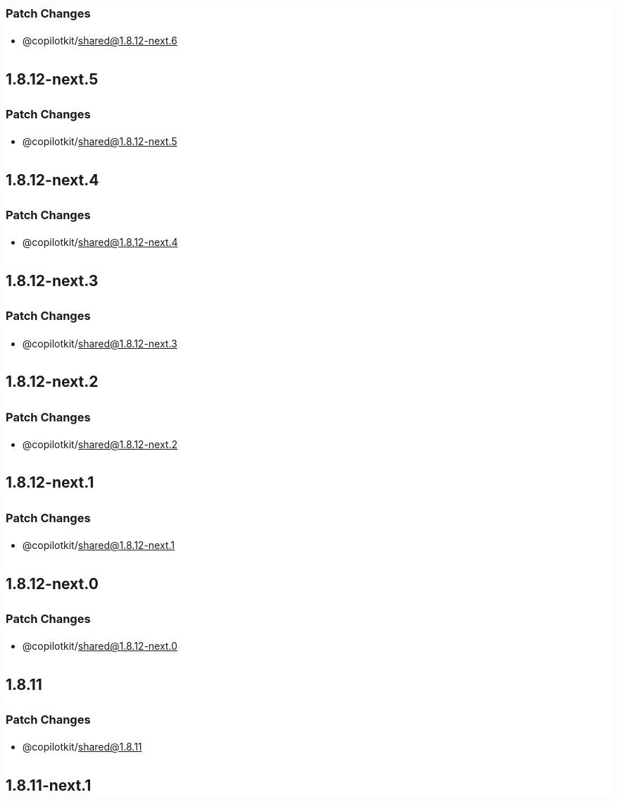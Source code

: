 ### Patch Changes

- @copilotkit/shared@1.8.12-next.6

## 1.8.12-next.5

### Patch Changes

- @copilotkit/shared@1.8.12-next.5

## 1.8.12-next.4

### Patch Changes

- @copilotkit/shared@1.8.12-next.4

## 1.8.12-next.3

### Patch Changes

- @copilotkit/shared@1.8.12-next.3

## 1.8.12-next.2

### Patch Changes

- @copilotkit/shared@1.8.12-next.2

## 1.8.12-next.1

### Patch Changes

- @copilotkit/shared@1.8.12-next.1

## 1.8.12-next.0

### Patch Changes

- @copilotkit/shared@1.8.12-next.0

## 1.8.11

### Patch Changes

- @copilotkit/shared@1.8.11

## 1.8.11-next.1
